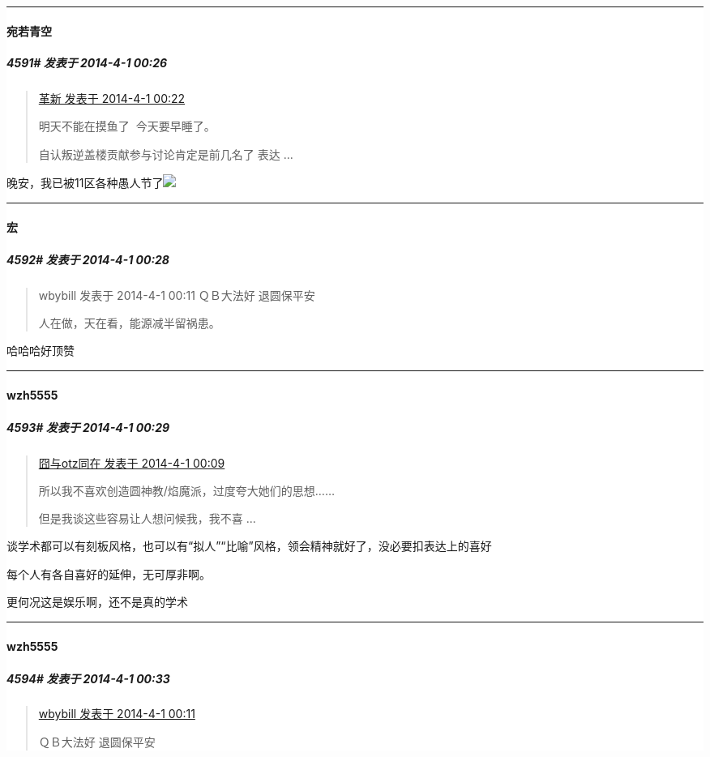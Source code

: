 
-----

####  宛若青空  
##### 4591#       发表于 2014-4-1 00:26


<blockquote><a href="httphttps://bbs.saraba1st.com/2b/forum.php?mod=redirect&amp;goto=findpost&amp;pid=24948133&amp;ptid=896785" target="_blank">革新 发表于 2014-4-1 00:22</a>

明天不能在摸鱼了  今天要早睡了。


 自认叛逆盖楼贡献参与讨论肯定是前几名了 表达 ...</blockquote>
晚安，我已被11区各种愚人节了<img src="https://static.saraba1st.com/image/smiley/face/06.gif" referrerpolicy="no-referrer">


-----

####  宏  
##### 4592#       发表于 2014-4-1 00:28


<blockquote>wbybill 发表于 2014-4-1 00:11
ＱＢ大法好 退圆保平安


人在做，天在看，能源减半留祸患。 </blockquote>
哈哈哈好顶赞


-----

####  wzh5555  
##### 4593#       发表于 2014-4-1 00:29


<blockquote><a href="httphttps://bbs.saraba1st.com/2b/forum.php?mod=redirect&amp;goto=findpost&amp;pid=24947993&amp;ptid=896785" target="_blank">囧与otz同在 发表于 2014-4-1 00:09</a>

所以我不喜欢创造圆神教/焰魔派，过度夸大她们的思想……

但是我谈这些容易让人想问候我，我不喜 ...</blockquote>
谈学术都可以有刻板风格，也可以有“拟人”“比喻”风格，领会精神就好了，没必要扣表达上的喜好

每个人有各自喜好的延伸，无可厚非啊。

更何况这是娱乐啊，还不是真的学术


-----

####  wzh5555  
##### 4594#       发表于 2014-4-1 00:33


<blockquote><a href="httphttps://bbs.saraba1st.com/2b/forum.php?mod=redirect&amp;goto=findpost&amp;pid=24948014&amp;ptid=896785" target="_blank">wbybill 发表于 2014-4-1 00:11</a>

ＱＢ大法好 退圆保平安
